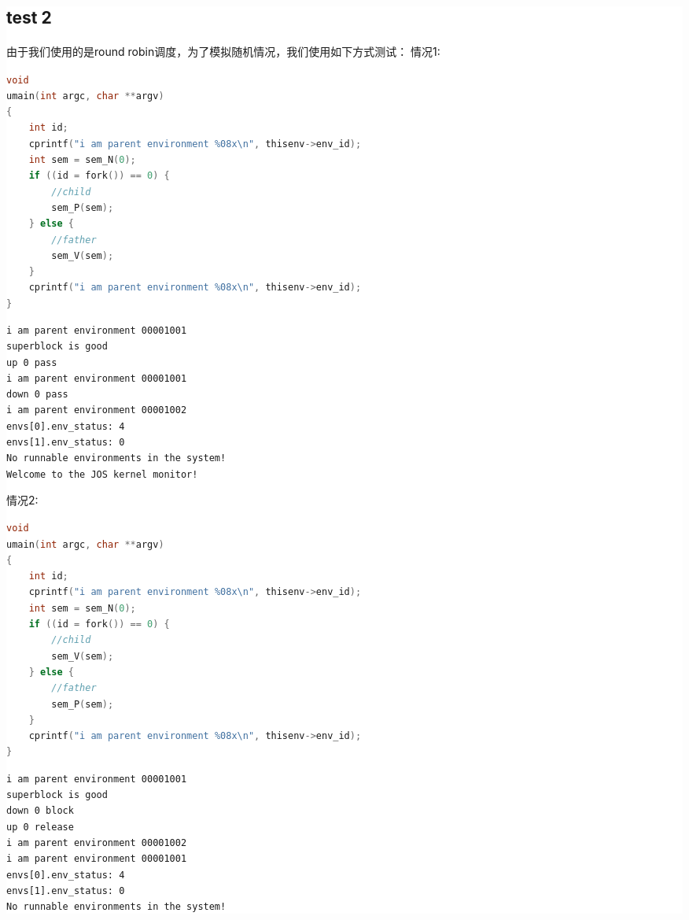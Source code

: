 test 2
---
由于我们使用的是round robin调度，为了模拟随机情况，我们使用如下方式测试：
情况1:
```c
void
umain(int argc, char **argv)
{
	int id;
	cprintf("i am parent environment %08x\n", thisenv->env_id);
	int sem = sem_N(0);
	if ((id = fork()) == 0) {
		//child
		sem_P(sem);
	} else {
		//father
		sem_V(sem);
	}
	cprintf("i am parent environment %08x\n", thisenv->env_id);
}
```
```
i am parent environment 00001001
superblock is good
up 0 pass
i am parent environment 00001001
down 0 pass
i am parent environment 00001002
envs[0].env_status: 4
envs[1].env_status: 0
No runnable environments in the system!
Welcome to the JOS kernel monitor!
```
情况2:
```c
void
umain(int argc, char **argv)
{
	int id;
	cprintf("i am parent environment %08x\n", thisenv->env_id);
	int sem = sem_N(0);
	if ((id = fork()) == 0) {
		//child
		sem_V(sem);
	} else {
		//father
		sem_P(sem);
	}
	cprintf("i am parent environment %08x\n", thisenv->env_id);
}
```
```
i am parent environment 00001001
superblock is good
down 0 block
up 0 release
i am parent environment 00001002
i am parent environment 00001001
envs[0].env_status: 4
envs[1].env_status: 0
No runnable environments in the system!
```
